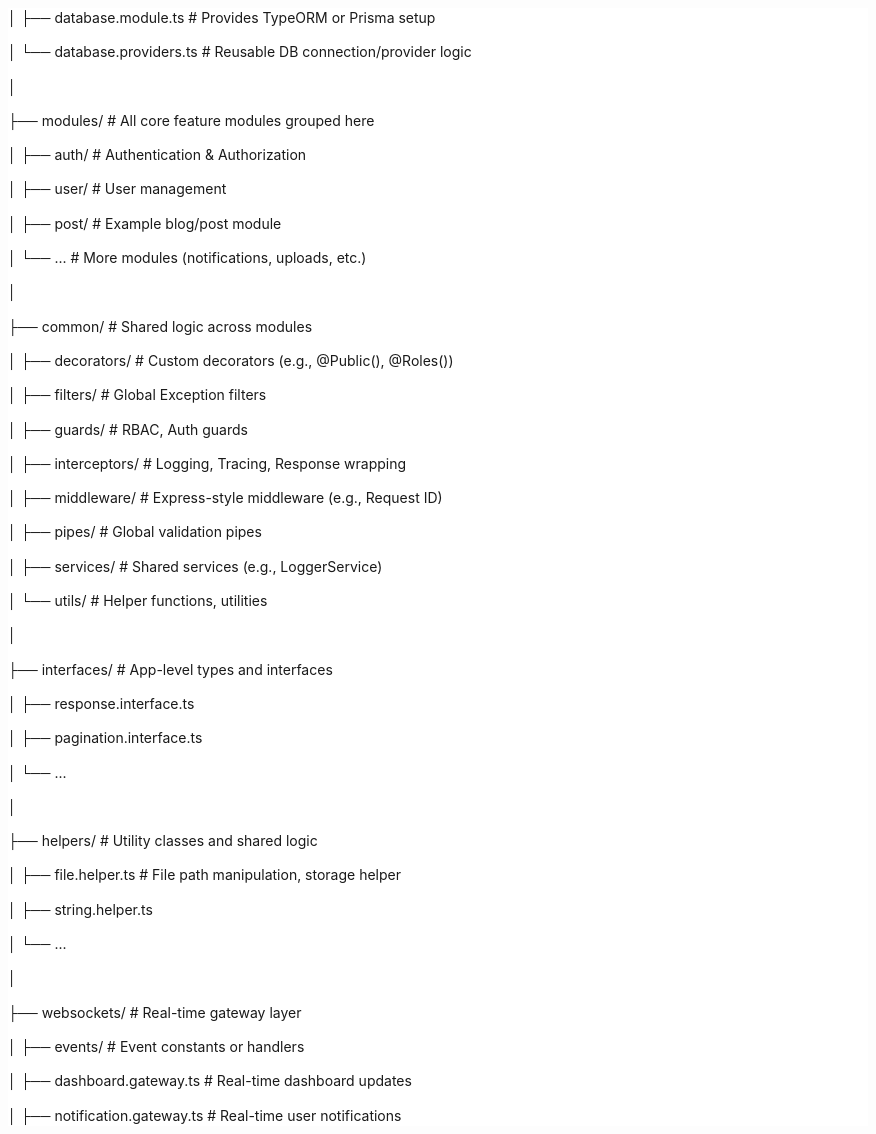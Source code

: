 │   ├── database.module.ts                # Provides TypeORM or Prisma setup

│   └── database.providers.ts             # Reusable DB connection/provider logic

│

├── modules/                              # All core feature modules grouped here

│   ├── auth/                             # Authentication & Authorization

│   ├── user/                             # User management

│   ├── post/                             # Example blog/post module

│   └── ...                               # More modules (notifications, uploads, etc.)

│

├── common/                               # Shared logic across modules

│   ├── decorators/                       # Custom decorators (e.g., @Public(), @Roles())

│   ├── filters/                          # Global Exception filters

│   ├── guards/                           # RBAC, Auth guards

│   ├── interceptors/                     # Logging, Tracing, Response wrapping

│   ├── middleware/                       # Express-style middleware (e.g., Request ID)

│   ├── pipes/                            # Global validation pipes

│   ├── services/                         # Shared services (e.g., LoggerService)

│   └── utils/                            # Helper functions, utilities

│

├── interfaces/                           # App-level types and interfaces

│   ├── response.interface.ts

│   ├── pagination.interface.ts

│   └── ...

│

├── helpers/                              # Utility classes and shared logic

│   ├── file.helper.ts                    # File path manipulation, storage helper

│   ├── string.helper.ts

│   └── ...

│

├── websockets/                           # Real-time gateway layer

│   ├── events/                           # Event constants or handlers

│   ├── dashboard.gateway.ts              # Real-time dashboard updates

│   ├── notification.gateway.ts           # Real-time user notifications
